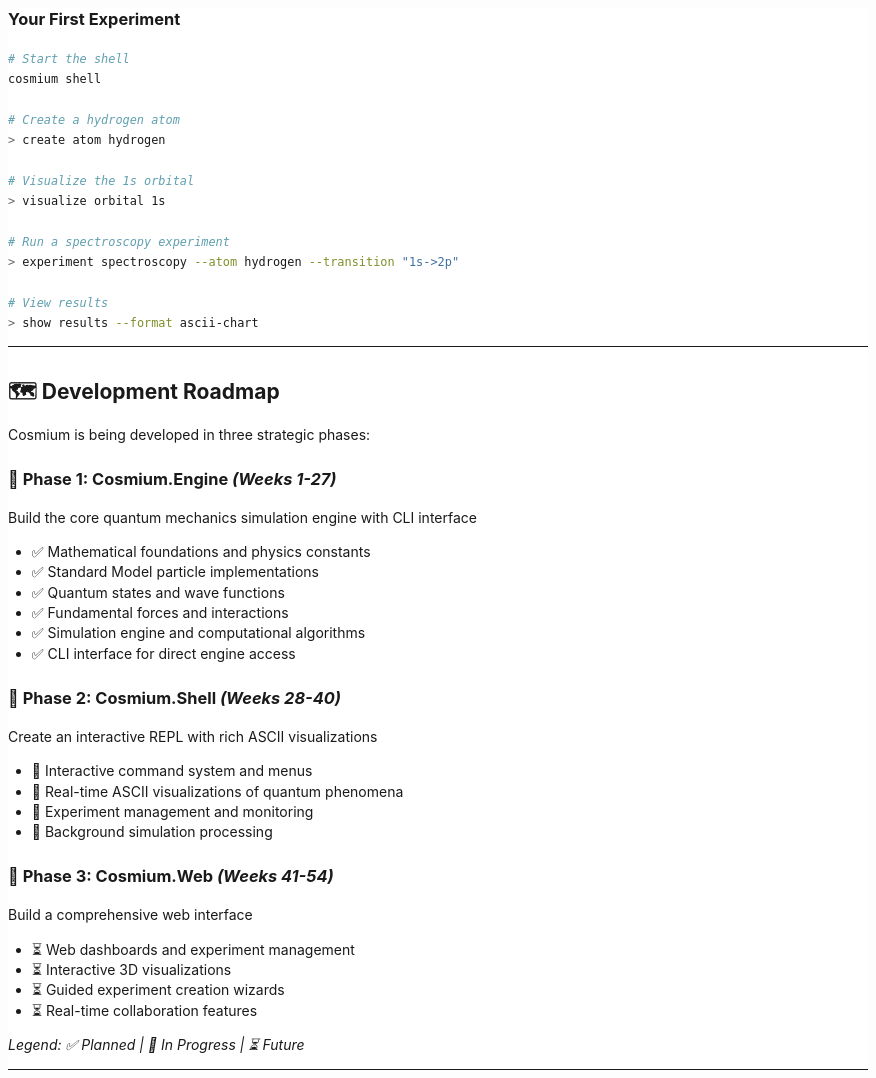 ### Your First Experiment
```bash
# Start the shell
cosmium shell

# Create a hydrogen atom
> create atom hydrogen

# Visualize the 1s orbital
> visualize orbital 1s

# Run a spectroscopy experiment
> experiment spectroscopy --atom hydrogen --transition "1s->2p"

# View results
> show results --format ascii-chart
```

---

## 🗺️ Development Roadmap

Cosmium is being developed in three strategic phases:

### 📅 **Phase 1: Cosmium.Engine** *(Weeks 1-27)*
Build the core quantum mechanics simulation engine with CLI interface
- ✅ Mathematical foundations and physics constants
- ✅ Standard Model particle implementations  
- ✅ Quantum states and wave functions
- ✅ Fundamental forces and interactions
- ✅ Simulation engine and computational algorithms
- ✅ CLI interface for direct engine access

### 📅 **Phase 2: Cosmium.Shell** *(Weeks 28-40)*
Create an interactive REPL with rich ASCII visualizations
- 🔄 Interactive command system and menus
- 🔄 Real-time ASCII visualizations of quantum phenomena
- 🔄 Experiment management and monitoring
- 🔄 Background simulation processing

### 📅 **Phase 3: Cosmium.Web** *(Weeks 41-54)*
Build a comprehensive web interface
- ⏳ Web dashboards and experiment management
- ⏳ Interactive 3D visualizations
- ⏳ Guided experiment creation wizards
- ⏳ Real-time collaboration features

*Legend: ✅ Planned | 🔄 In Progress | ⏳ Future*

---
